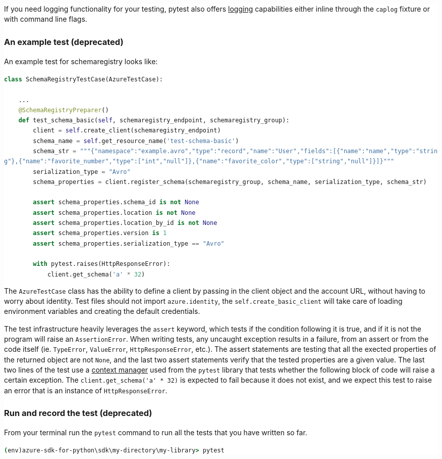 If you need logging functionality for your testing, pytest also offers [logging](https://docs.pytest.org/en/stable/logging.html) capabilities either inline through the `caplog` fixture or with command line flags.

### An example test (deprecated)
An example test for schemaregistry looks like:
```python
class SchemaRegistryTestCase(AzureTestCase):

    ...
    @SchemaRegistryPreparer()
    def test_schema_basic(self, schemaregistry_endpoint, schemaregistry_group):
        client = self.create_client(schemaregistry_endpoint)
        schema_name = self.get_resource_name('test-schema-basic')
        schema_str = """{"namespace":"example.avro","type":"record","name":"User","fields":[{"name":"name","type":"string"},{"name":"favorite_number","type":["int","null"]},{"name":"favorite_color","type":["string","null"]}]}"""
        serialization_type = "Avro"
        schema_properties = client.register_schema(schemaregistry_group, schema_name, serialization_type, schema_str)

        assert schema_properties.schema_id is not None
        assert schema_properties.location is not None
        assert schema_properties.location_by_id is not None
        assert schema_properties.version is 1
        assert schema_properties.serialization_type == "Avro"

        with pytest.raises(HttpResponseError):
            client.get_schema('a' * 32)
```
The `AzureTestCase` class has the ability to define a client by passing in the client object and the account URL, without having to worry about identity. Test files should not import `azure.identity`, the `self.create_basic_client` will take care of loading environment variables and creating the default credentials.

The test infrastructure heavily leverages the `assert` keyword, which tests if the condition following it is true, and if it is not the program will raise an `AssertionError`. When writing tests, any uncaught exception results in a failure, from an assert or from the code itself (ie. `TypeError`, `ValueError`, `HttpResponseError`, etc.). The assert statements are testing that all the exected properties of the returned object are not `None`, and the last two assert statements verify that the tested properties are a given value. The last two lines of the test use a [context manager](https://docs.python.org/3/library/contextlib.html) used from the `pytest` library that tests whether the following block of code will raise a certain exception. The `client.get_schema('a' * 32)` is expected to fail because it does not exist, and we expect this test to raise an error that is an instance of `HttpResponseError`.

### Run and record the test (deprecated)

From your terminal run the `pytest` command to run all the tests that you have written so far.

```cmd
(env)azure-sdk-for-python\sdk\my-directory\my-library> pytest
```


[advanced_tests_notes]: https://github.com/Azure/azure-sdk-for-python/blob/main/doc/dev/tests-advanced.md
[azure_cli_service_principal]: https://docs.microsoft.com/cli/azure/ad/sp?view=azure-cli-latest#az-ad-sp-create-for-rbac
[azure_devtools]: https://pypi.org/project/azure-devtools/
[azure_portal]: https://portal.azure.com/
[azure_recorded_test_case]: https://github.com/Azure/azure-sdk-for-python/blob/7e66e3877519a15c1d4304eb69abf0a2281773/tools/azure-sdk-tools/devtools_testutils/azure_recorded_testcase.py#L44
[engsys_wiki]: https://dev.azure.com/azure-sdk/internal/_wiki/wikis/internal.wiki/48/Create-a-new-Live-Test-pipeline?anchor=test-resources.json
[env_var_loader]: https://github.com/Azure/azure-sdk-for-python/blob/main/tools/azure-sdk-tools/devtools_testutils/envvariable_loader.py
[generate_sas]: https://github.com/Azure/azure-sdk-for-python/blob/bf4749babb363e2dc972775f4408036e31f361b4/tools/azure-sdk-tools/devtools_testutils/azure_recorded_testcase.py#L196
[generate_sas_example]: https://github.com/Azure/azure-sdk-for-python/blob/3e3fbe818eb3c80ffdf6f9f1a86affd7e879b6ce/sdk/tables/azure-data-tables/tests/test_table_entity.py#L1691
[git_setup]: https://git-scm.com/book/en/v2/Getting-Started-First-Time-Git-Setup
[git_token]: https://docs.github.com/en/authentication/keeping-your-account-and-data-secure/creating-a-personal-access-token
[kv_test_resources]: https://github.com/Azure/azure-sdk-for-python/blob/main/sdk/keyvault/test-resources.json
[kv_test_resources_outputs]: https://github.com/Azure/azure-sdk-for-python/blob/fbdb860630bcc13c1e355828231161849a9bd5a4/sdk/keyvault/test-resources.json#L255
[kv_test_resources_resources]: https://github.com/Azure/azure-sdk-for-python/blob/fbdb860630bcc13c1e355828231161849a9bd5a4/sdk/keyvault/test-resources.json#L116
[manage_recordings]: https://github.com/Azure/azure-sdk-for-python/blob/main/scripts/manage_recordings.py
[mgmt_settings_fake]: https://github.com/Azure/azure-sdk-for-python/blob/main/tools/azure-sdk-tools/devtools_testutils/mgmt_settings_fake.py
[packaging]: https://github.com/Azure/azure-sdk-for-python/blob/main/doc/dev/packaging.md
[proxy_cert_docs]: https://github.com/Azure/azure-sdk-tools/blob/main/tools/test-proxy/documentation/test-proxy/trusting-cert-per-language.md
[proxy_general_docs]: https://github.com/Azure/azure-sdk-tools/blob/main/tools/test-proxy/Azure.Sdk.Tools.TestProxy/README.md
[proxy_migration_guide]: https://github.com/Azure/azure-sdk-for-python/blob/main/doc/dev/test_proxy_migration_guide.md
[py_sanitizers]: https://github.com/Azure/azure-sdk-for-python/blob/main/tools/azure-sdk-tools/devtools_testutils/sanitizers.py
[pytest_invocation]: https://pytest.org/latest/how-to/usage.html
[pytest_logging]: https://docs.pytest.org/en/stable/logging.html
[recording_move]: https://github.com/Azure/azure-sdk-for-python/blob/main/doc/dev/recording_migration_guide.md
[test_proxy_startup]: https://github.com/Azure/azure-sdk-for-python/blob/main/doc/dev/test_proxy_migration_guide.md#start-the-proxy-server
[test_resources]: https://github.com/Azure/azure-sdk-for-python/tree/main/eng/common/TestResources#readme
[troubleshooting_guide]: https://github.com/Azure/azure-sdk-for-python/blob/main/doc/dev/test_proxy_troubleshooting.md